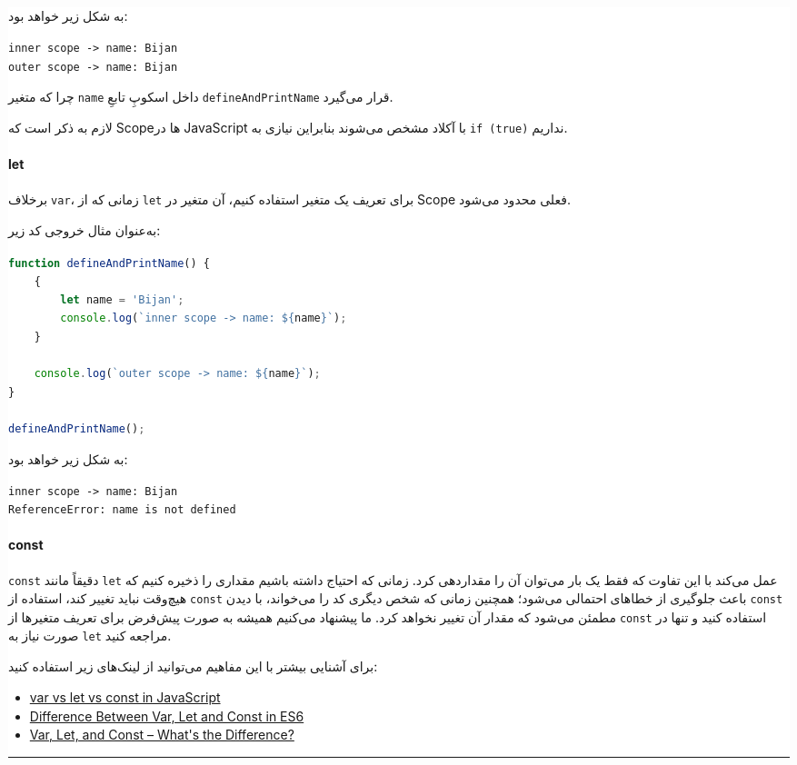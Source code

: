 به شکل زیر خواهد بود:

```text
inner scope -> name: Bijan
outer scope -> name: Bijan
```

چرا که متغیر `name` داخل اسکوپِ تابعِ `defineAndPrintName` قرار می‌گیرد.

لازم به ذکر است که Scopeها در JavaScript با آکلاد مشخص می‌شوند
بنابراین نیازی به `if (true)` نداریم.

#### let

برخلاف `var`، زمانی که از `let` برای تعریف یک متغیر استفاده کنیم،
آن متغیر در Scope فعلی محدود می‌شود.

به‌عنوان مثال خروجی کد زیر:

```javascript
function defineAndPrintName() {
    {
        let name = 'Bijan';
        console.log(`inner scope -> name: ${name}`);
    }

    console.log(`outer scope -> name: ${name}`);
}

defineAndPrintName();
```

به شکل زیر خواهد بود:

```text
inner scope -> name: Bijan
ReferenceError: name is not defined
```

#### const

`const`
دقیقاً مانند `let` عمل می‌کند با این تفاوت که فقط یک بار می‌توان آن را مقداردهی کرد.
زمانی که احتیاج داشته باشیم مقداری را ذخیره کنیم که هیچ‌وقت نباید تغییر کند،
استفاده از `const` باعث جلوگیری از خطاهای احتمالی می‌شود؛
همچنین زمانی که شخص دیگری کد را می‌خواند،
با دیدن `const` مطمئن می‌شود که مقدار آن تغییر نخواهد کرد.
ما پیشنهاد می‌کنیم همیشه به صورت پیش‌فرض برای تعریف متغیرها از `const` استفاده کنید
و تنها در صورت نیاز به `let` مراجعه کنید.

برای آشنایی بیشتر با این مفاهیم می‌توانید از لینک‌های زیر استفاده کنید:

-   [var vs let vs const in JavaScript](https://ui.dev/var-let-const/)
-   [Difference Between Var, Let and Const in ES6](https://medium.com/infancyit/difference-between-var-let-and-const-in-es6-16a08d74b8b2)
-   [Var, Let, and Const – What's the Difference?](https://www.freecodecamp.org/news/var-let-and-const-whats-the-difference/)

---